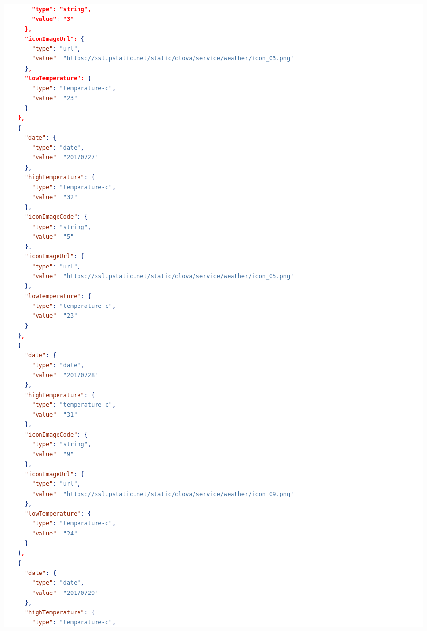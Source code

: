```json
        "type": "string",
        "value": "3"
      },
      "iconImageUrl": {
        "type": "url",
        "value": "https://ssl.pstatic.net/static/clova/service/weather/icon_03.png"
      },
      "lowTemperature": {
        "type": "temperature-c",
        "value": "23"
      }
    },
    {
      "date": {
        "type": "date",
        "value": "20170727"
      },
      "highTemperature": {
        "type": "temperature-c",
        "value": "32"
      },
      "iconImageCode": {
        "type": "string",
        "value": "5"
      },
      "iconImageUrl": {
        "type": "url",
        "value": "https://ssl.pstatic.net/static/clova/service/weather/icon_05.png"
      },
      "lowTemperature": {
        "type": "temperature-c",
        "value": "23"
      }
    },
    {
      "date": {
        "type": "date",
        "value": "20170728"
      },
      "highTemperature": {
        "type": "temperature-c",
        "value": "31"
      },
      "iconImageCode": {
        "type": "string",
        "value": "9"
      },
      "iconImageUrl": {
        "type": "url",
        "value": "https://ssl.pstatic.net/static/clova/service/weather/icon_09.png"
      },
      "lowTemperature": {
        "type": "temperature-c",
        "value": "24"
      }
    },
    {
      "date": {
        "type": "date",
        "value": "20170729"
      },
      "highTemperature": {
        "type": "temperature-c",
```